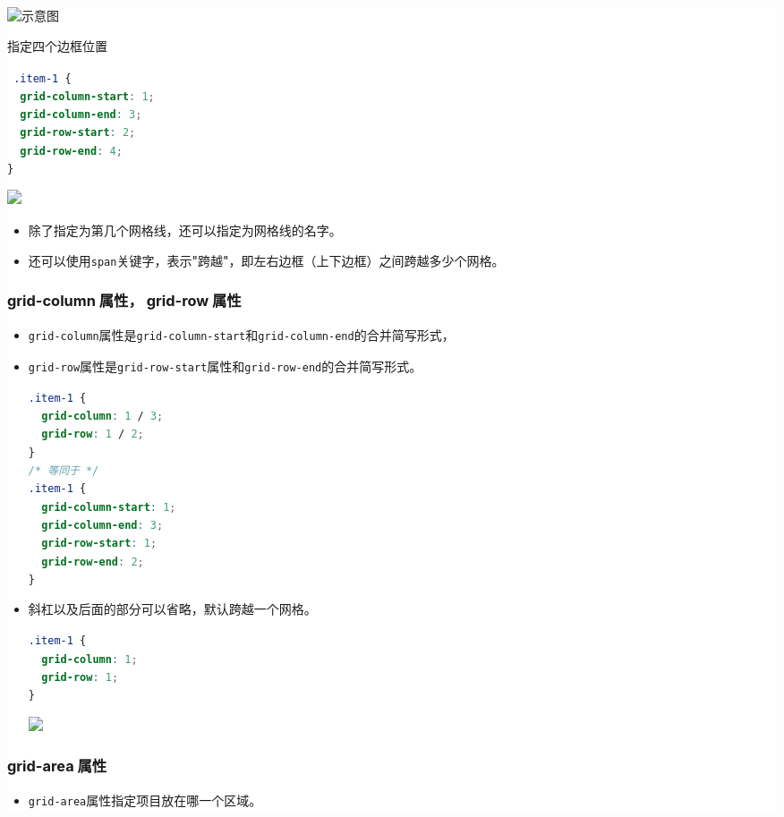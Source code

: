   ![示意图](https://www.wangbase.com/blogimg/asset/201903/bg2019032526.png)

指定四个边框位置

```css
 .item-1 {
  grid-column-start: 1;
  grid-column-end: 3;
  grid-row-start: 2;
  grid-row-end: 4;
}
```

![](https://www.wangbase.com/blogimg/asset/201903/bg2019032527.png)

+ 除了指定为第几个网格线，还可以指定为网格线的名字。

+ 还可以使用`span`关键字，表示"跨越"，即左右边框（上下边框）之间跨越多少个网格。



### grid-column 属性， grid-row 属性

+ `grid-column`属性是`grid-column-start`和`grid-column-end`的合并简写形式，

+ `grid-row`属性是`grid-row-start`属性和`grid-row-end`的合并简写形式。

  ```css
  .item-1 {
    grid-column: 1 / 3;
    grid-row: 1 / 2;
  }
  /* 等同于 */
  .item-1 {
    grid-column-start: 1;
    grid-column-end: 3;
    grid-row-start: 1;
    grid-row-end: 2;
  }
  ```

+ 斜杠以及后面的部分可以省略，默认跨越一个网格。

  ```css
  .item-1 {
    grid-column: 1;
    grid-row: 1;
  }
  ```

  ![](https://www.wangbase.com/blogimg/asset/201903/bg2019032529.png)



### grid-area 属性

+ `grid-area`属性指定项目放在哪一个区域。
